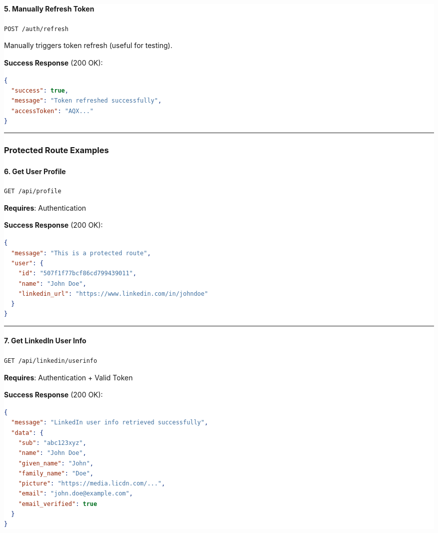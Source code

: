 #### 5. Manually Refresh Token

```
POST /auth/refresh
```

Manually triggers token refresh (useful for testing).

**Success Response** (200 OK):
```json
{
  "success": true,
  "message": "Token refreshed successfully",
  "accessToken": "AQX..."
}
```

---

### Protected Route Examples

#### 6. Get User Profile

```
GET /api/profile
```

**Requires**: Authentication

**Success Response** (200 OK):
```json
{
  "message": "This is a protected route",
  "user": {
    "id": "507f1f77bcf86cd799439011",
    "name": "John Doe",
    "linkedin_url": "https://www.linkedin.com/in/johndoe"
  }
}
```

---

#### 7. Get LinkedIn User Info

```
GET /api/linkedin/userinfo
```

**Requires**: Authentication + Valid Token

**Success Response** (200 OK):
```json
{
  "message": "LinkedIn user info retrieved successfully",
  "data": {
    "sub": "abc123xyz",
    "name": "John Doe",
    "given_name": "John",
    "family_name": "Doe",
    "picture": "https://media.licdn.com/...",
    "email": "john.doe@example.com",
    "email_verified": true
  }
}
```
